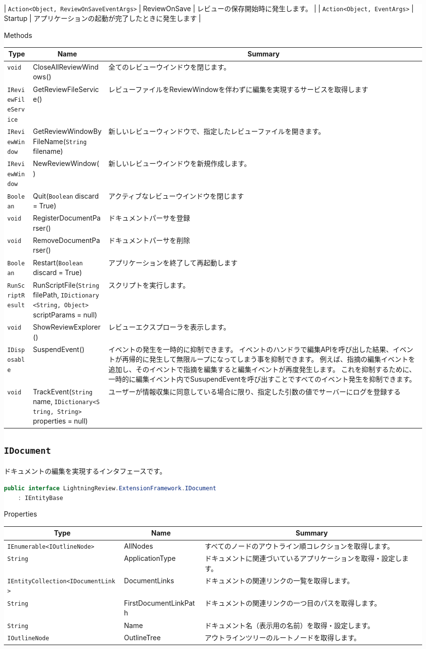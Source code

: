 | `Action<Object, ReviewOnSaveEventArgs>` | ReviewOnSave | レビューの保存開始時に発生します。 | 
| `Action<Object, EventArgs>` | Startup | アプリケーションの起動が完了したときに発生します | 


Methods

| Type | Name | Summary | 
| --- | --- | --- | 
| `void` | CloseAllReviewWindows() | 全てのレビューウインドウを閉じます。 | 
| `IReviewFileService` | GetReviewFileService() | レビューファイルをReviewWindowを伴わずに編集を実現するサービスを取得します | 
| `IReviewWindow` | GetReviewWindowByFileName(`String` filename) | 新しいレビューウィンドウで、指定したレビューファイルを開きます。 | 
| `IReviewWindow` | NewReviewWindow() | 新しいレビューウインドウを新規作成します。 | 
| `Boolean` | Quit(`Boolean` discard = True) | アクティブなレビューウインドウを閉じます | 
| `void` | RegisterDocumentParser() | ドキュメントパーサを登録 | 
| `void` | RemoveDocumentParser() | ドキュメントパーサを削除 | 
| `Boolean` | Restart(`Boolean` discard = True) | アプリケーションを終了して再起動します | 
| `RunScriptResult` | RunScriptFile(`String` filePath, `IDictionary<String, Object>` scriptParams = null) | スクリプトを実行します。 | 
| `void` | ShowReviewExplorer() | レビューエクスプローラを表示します。 | 
| `IDisposable` | SuspendEvent() | イベントの発生を一時的に抑制できます。  イベントのハンドラで編集APIを呼び出した結果、イベントが再帰的に発生して無限ループになってしまう事を抑制できます。  例えば、指摘の編集イベントを追加し、そのイベントで指摘を編集すると編集イベントが再度発生します。  これを抑制するために、一時的に編集イベント内でSusupendEventを呼び出すことですべてのイベント発生を抑制できます。 | 
| `void` | TrackEvent(`String` name, `IDictionary<String, String>` properties = null) | ユーザーが情報収集に同意している場合に限り、指定した引数の値でサーバーにログを登録する | 


## `IDocument`

ドキュメントの編集を実現するインタフェースです。
```csharp
public interface LightningReview.ExtensionFramework.IDocument
    : IEntityBase

```

Properties

| Type | Name | Summary | 
| --- | --- | --- | 
| `IEnumerable<IOutlineNode>` | AllNodes | すべてのノードのアウトライン順コレクションを取得します。 | 
| `String` | ApplicationType | ドキュメントに関連づいているアプリケーションを取得・設定します。 | 
| `IEntityCollection<IDocumentLink>` | DocumentLinks | ドキュメントの関連リンクの一覧を取得します。 | 
| `String` | FirstDocumentLinkPath | ドキュメントの関連リンクの一つ目のパスを取得します。 | 
| `String` | Name | ドキュメント名（表示用の名前）を取得・設定します。 | 
| `IOutlineNode` | OutlineTree | アウトラインツリーのルートノードを取得します。 | 
